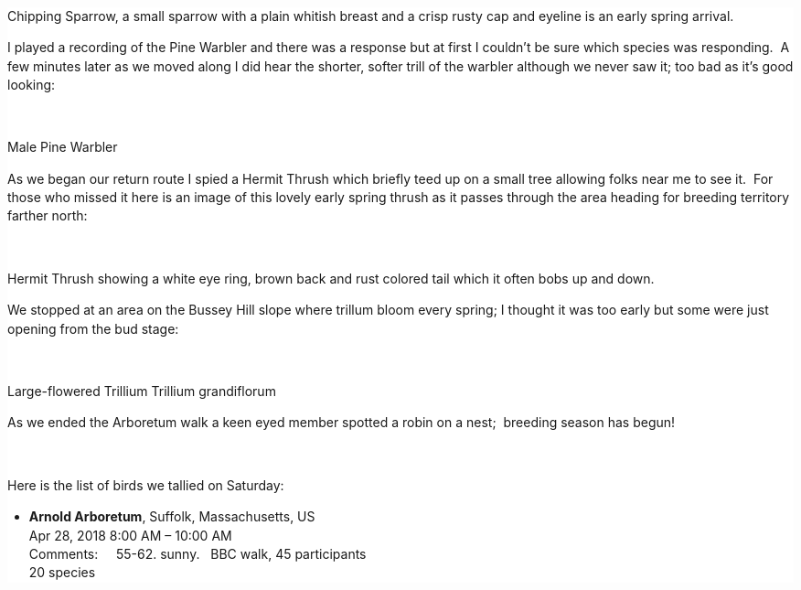 <p></p>
<p></p>
<p>Chipping Sparrow, a small sparrow with a plain whitish breast and a crisp rusty cap and eyeline is an early spring arrival.</p>
<p></p>
<p></p>
<p>I played a recording of the Pine Warbler and there was a response but at first I couldn&rsquo;t be sure which species was responding.&nbsp; A few minutes later as we moved along I did hear the shorter,&nbsp;softer&nbsp;trill of the warbler although we never saw it; too bad as it&rsquo;s good looking:</p>
<p></p>
<p></p>
<figure class="wp-block-image"><img src="https://arbotopia.com/wp-content/uploads/2018/11/P1010227.jpg" alt="" class="wp-image-134"/></figure>
<p></p>
<p></p>
<p>Male Pine Warbler</p>
<p></p>
<p></p>
<p>As we began our return route I spied a Hermit Thrush which briefly teed up on a small tree allowing&nbsp;folks near me to see it.&nbsp; For those who missed it here is an image of this lovely early spring thrush as it passes through the area heading for breeding territory farther north:</p>
<p></p>
<p></p>
<figure class="wp-block-image"><img src="https://arbotopia.com/wp-content/uploads/2018/11/P1040765.jpg" alt="" class="wp-image-135"/></figure>
<p></p>
<p></p>
<p>Hermit Thrush showing a white eye ring, brown back and rust colored tail which it often bobs up and down.</p>
<p></p>
<p></p>
<p>We stopped at an area on the Bussey Hill slope where trillum bloom every spring; I thought it was too early but&nbsp;some were just opening from the bud stage:</p>
<p></p>
<p></p>
<figure class="wp-block-image"><img src="https://web.archive.org/web/20180602142840im_/http://www.arbotopia.com/wp-content/uploads/2018/04/Large-flowered-Trillium-Trillium-grandiflorum.JPG.jpg" alt="" class="wp-image-1638"/></figure>
<p></p>
<p></p>
<p>Large-flowered Trillium Trillium grandiflorum</p>
<p></p>
<p></p>
<p>As we ended the Arboretum walk a keen eyed member spotted a robin on a nest;&nbsp; breeding season has begun!</p>
<p></p>
<p></p>
<div class="wp-block-image">
<figure class="aligncenter"><img src="https://web.archive.org/web/20180602142840im_/http://www.arbotopia.com/wp-content/uploads/2018/04/P1100059.jpg" alt="" class="wp-image-1639"/></figure>
</div>
<p></p>
<p></p>
<p>Here is the list of birds we tallied on Saturday:</p>
<p></p>
<p></p>
<ul>
<li><strong>Arnold Arboretum</strong>, Suffolk, Massachusetts, US<br>Apr 28, 2018 8:00 AM &ndash; 10:00 AM<br>Comments: &nbsp;&nbsp;&nbsp;&nbsp;55-62. sunny. &nbsp;&nbsp;BBC walk, 45 participants<br>20 species</li>
</ul>
<p></p>
<p></p>